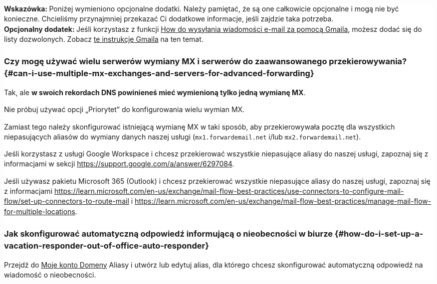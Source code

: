 <div class="alert my-3 alert-primary">
<i class="fa fa-info-circle font-weight-bold"></i>
<strong class="font-weight-bold">
Wskazówka:
</strong>
<span>
Poniżej wymieniono opcjonalne dodatki. Należy pamiętać, że są one całkowicie opcjonalne i mogą nie być konieczne. Chcieliśmy przynajmniej przekazać Ci dodatkowe informacje, jeśli zajdzie taka potrzeba.
</span>
</div>

<div class="alert my-3 alert-secondary">
<i class="fa fa-info-circle font-weight-bold"></i>
<strong class="font-weight-bold">
Opcjonalny dodatek:
</strong>
<span>
Jeśli korzystasz z funkcji <a class="alert-link" href="#how-to-send-mail-as-using-gmail">How do wysyłania wiadomości e-mail za pomocą Gmaila</a>, możesz dodać się do listy dozwolonych. Zobacz <a class="alert-link" href="https://support.google.com/a/answer/60752?hl=en" target="_blank" rel="noopener noreferrer">te instrukcje Gmaila</a> na ten temat.
</span>
</div>

### Czy mogę używać wielu serwerów wymiany MX i serwerów do zaawansowanego przekierowywania? {#can-i-use-multiple-mx-exchanges-and-servers-for-advanced-forwarding}

Tak, ale **w swoich rekordach DNS powinieneś mieć wymienioną tylko jedną wymianę MX**.

Nie próbuj używać opcji „Priorytet” do konfigurowania wielu wymian MX.

Zamiast tego należy skonfigurować istniejącą wymianę MX w taki sposób, aby przekierowywała pocztę dla wszystkich niepasujących aliasów do wymiany danych naszej usługi (`mx1.forwardemail.net` i/lub `mx2.forwardemail.net`).

Jeśli korzystasz z usługi Google Workspace i chcesz przekierować wszystkie niepasujące aliasy do naszej usługi, zapoznaj się z informacjami w sekcji <https://support.google.com/a/answer/6297084>.

Jeśli używasz pakietu Microsoft 365 (Outlook) i chcesz przekierować wszystkie niepasujące aliasy do naszej usługi, zapoznaj się z informacjami <https://learn.microsoft.com/en-us/exchange/mail-flow-best-practices/use-connectors-to-configure-mail-flow/set-up-connectors-to-route-mail> i <https://learn.microsoft.com/en-us/exchange/mail-flow-best-practices/manage-mail-flow-for-multiple-locations>.

### Jak skonfigurować automatyczną odpowiedź informującą o nieobecności w biurze {#how-do-i-set-up-a-vacation-responder-out-of-office-auto-responder}

Przejdź do <a href="/my-account/domains" class="alert-link" target="_blank" rel="noopener noreferrer">Moje konto <i class="fa fa-angle-right"></i> Domeny</a> <i class="fa fa-angle-right"></i> Aliasy i utwórz lub edytuj alias, dla którego chcesz skonfigurować automatyczną odpowiedź na wiadomość o nieobecności.
